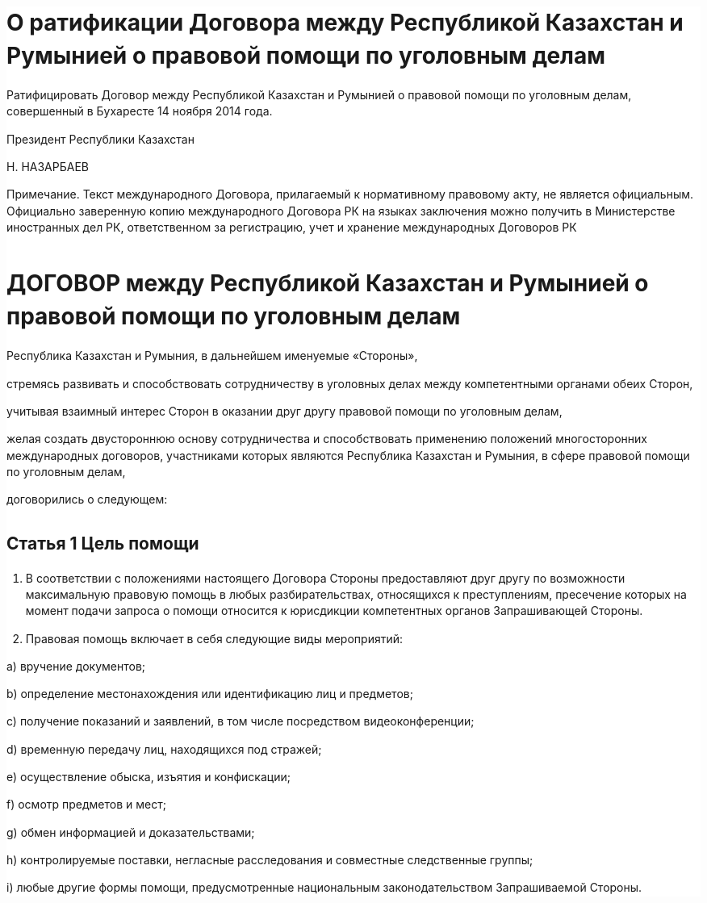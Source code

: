 # О ратификации Договора между Республикой Казахстан и Румынией о правовой помощи по уголовным делам

Ратифицировать Договор между Республикой Казахстан и Румынией о правовой помощи по уголовным делам, совершенный в Бухаресте 14 ноября 2014 года.

Президент Республики Казахстан

Н. НАЗАРБАЕВ

Примечание. Текст международного Договора, прилагаемый к нормативному правовому акту, не является официальным. Официально заверенную копию международного Договора РК на языках заключения можно получить в Министерстве иностранных дел РК, ответственном за регистрацию, учет и хранение международных Договоров РК

# ДОГОВОР между Республикой Казахстан и Румынией о правовой помощи по уголовным делам

Республика Казахстан и Румыния, в дальнейшем именуемые «Стороны»,

стремясь развивать и способствовать сотрудничеству в уголовных делах между компетентными органами обеих Сторон,

учитывая взаимный интерес Сторон в оказании друг другу правовой помощи по уголовным делам,

желая создать двустороннюю основу сотрудничества и способствовать применению положений многосторонних международных договоров, участниками которых являются Республика Казахстан и Румыния, в сфере правовой помощи по уголовным делам,

договорились о следующем:

## Статья 1 Цель помощи

1. В соответствии с положениями настоящего Договора Стороны предоставляют друг другу по возможности максимальную правовую помощь в любых разбирательствах, относящихся к преступлениям, пресечение которых на момент подачи запроса о помощи относится к юрисдикции компетентных органов Запрашивающей Стороны.

2. Правовая помощь включает в себя следующие виды мероприятий:

a) вручение документов;

b) определение местонахождения или идентификацию лиц и предметов;

c) получение показаний и заявлений, в том числе посредством видеоконференции;

d) временную передачу лиц, находящихся под стражей;

e) осуществление обыска, изъятия и конфискации;

f) осмотр предметов и мест;

g) обмен информацией и доказательствами;

h) контролируемые поставки, негласные расследования и совместные следственные группы;

i) любые другие формы помощи, предусмотренные национальным законодательством Запрашиваемой Стороны.
